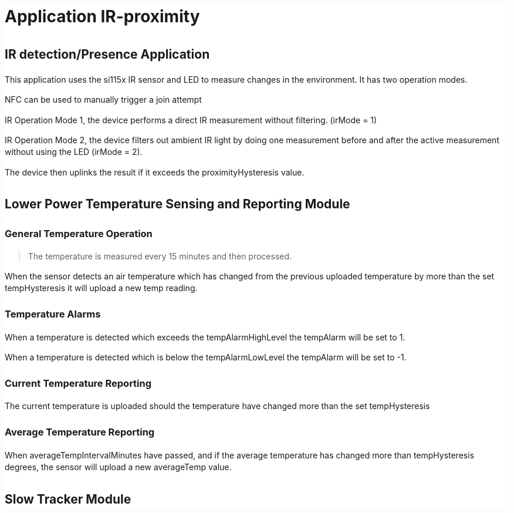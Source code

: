 
# Application IR-proximity


## IR detection/Presence Application

This application uses the si115x IR sensor and LED to measure changes in the environment. It has two operation modes.


NFC can be used to manually trigger a join attempt


IR Operation Mode 1, the device performs a direct IR measurement without filtering. (irMode = 1)


IR Operation Mode 2, the device filters out ambient IR light by doing one measurement before and after the active measurement without using the LED (irMode = 2).


The device then uplinks the result if it exceeds the proximityHysteresis value.


## Lower Power Temperature Sensing and Reporting Module


### General Temperature Operation

> The temperature is measured every 15 minutes and then processed.

When the sensor detects an air temperature which has changed from the previous uploaded temperature by more than
the set tempHysteresis it will upload a new temp reading.


### Temperature Alarms

When a temperature is detected which exceeds the tempAlarmHighLevel the tempAlarm will be set to 1.


When a temperature is detected which is below the tempAlarmLowLevel the tempAlarm will be set to -1.


### Current Temperature Reporting

The current temperature is uploaded should the temperature have changed more than the set tempHysteresis


### Average Temperature Reporting

When averageTempIntervalMinutes have passed, and if the average temperature has changed more than tempHysteresis degrees,
the sensor will upload a new averageTemp value.

## Slow Tracker Module
